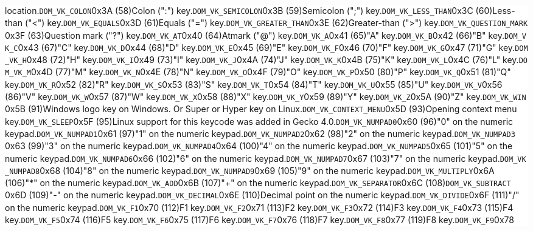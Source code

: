 location.</td></tr><tr class="even"><td><code>DOM_VK_COLON</code></td><td>0x3A (58)</td><td>Colon (":") key.</td></tr><tr class="odd"><td><code>DOM_VK_SEMICOLON</code></td><td>0x3B (59)</td><td>Semicolon (";") key.</td></tr><tr class="even"><td><code>DOM_VK_LESS_THAN</code></td><td>0x3C (60)</td><td>Less-than ("&lt;") key.</td></tr><tr class="odd"><td><code>DOM_VK_EQUALS</code></td><td>0x3D (61)</td><td>Equals ("=") key.</td></tr><tr class="even"><td><code>DOM_VK_GREATER_THAN</code></td><td>0x3E (62)</td><td>Greater-than ("&gt;") key.</td></tr><tr class="odd"><td><code>DOM_VK_QUESTION_MARK</code></td><td>0x3F (63)</td><td>Question mark ("?") key.</td></tr><tr class="even"><td><code>DOM_VK_AT</code></td><td>0x40 (64)</td><td>Atmark ("@") key.</td></tr><tr class="odd"><td><code>DOM_VK_A</code></td><td>0x41 (65)</td><td>"A" key.</td></tr><tr class="even"><td><code>DOM_VK_B</code></td><td>0x42 (66)</td><td>"B" key.</td></tr><tr class="odd"><td><code>DOM_VK_C</code></td><td>0x43 (67)</td><td>"C" key.</td></tr><tr class="even"><td><code>DOM_VK_D</code></td><td>0x44 (68)</td><td>"D" key.</td></tr><tr class="odd"><td><code>DOM_VK_E</code></td><td>0x45 (69)</td><td>"E" key.</td></tr><tr class="even"><td><code>DOM_VK_F</code></td><td>0x46 (70)</td><td>"F" key.</td></tr><tr class="odd"><td><code>DOM_VK_G</code></td><td>0x47 (71)</td><td>"G" key.</td></tr><tr class="even"><td><code>DOM_VK_H</code></td><td>0x48 (72)</td><td>"H" key.</td></tr><tr class="odd"><td><code>DOM_VK_I</code></td><td>0x49 (73)</td><td>"I" key.</td></tr><tr class="even"><td><code>DOM_VK_J</code></td><td>0x4A (74)</td><td>"J" key.</td></tr><tr class="odd"><td><code>DOM_VK_K</code></td><td>0x4B (75)</td><td>"K" key.</td></tr><tr class="even"><td><code>DOM_VK_L</code></td><td>0x4C (76)</td><td>"L" key.</td></tr><tr class="odd"><td><code>DOM_VK_M</code></td><td>0x4D (77)</td><td>"M" key.</td></tr><tr class="even"><td><code>DOM_VK_N</code></td><td>0x4E (78)</td><td>"N" key.</td></tr><tr class="odd"><td><code>DOM_VK_O</code></td><td>0x4F (79)</td><td>"O" key.</td></tr><tr class="even"><td><code>DOM_VK_P</code></td><td>0x50 (80)</td><td>"P" key.</td></tr><tr class="odd"><td><code>DOM_VK_Q</code></td><td>0x51 (81)</td><td>"Q" key.</td></tr><tr class="even"><td><code>DOM_VK_R</code></td><td>0x52 (82)</td><td>"R" key.</td></tr><tr class="odd"><td><code>DOM_VK_S</code></td><td>0x53 (83)</td><td>"S" key.</td></tr><tr class="even"><td><code>DOM_VK_T</code></td><td>0x54 (84)</td><td>"T" key.</td></tr><tr class="odd"><td><code>DOM_VK_U</code></td><td>0x55 (85)</td><td>"U" key.</td></tr><tr class="even"><td><code>DOM_VK_V</code></td><td>0x56 (86)</td><td>"V" key.</td></tr><tr class="odd"><td><code>DOM_VK_W</code></td><td>0x57 (87)</td><td>"W" key.</td></tr><tr class="even"><td><code>DOM_VK_X</code></td><td>0x58 (88)</td><td>"X" key.</td></tr><tr class="odd"><td><code>DOM_VK_Y</code></td><td>0x59 (89)</td><td>"Y" key.</td></tr><tr class="even"><td><code>DOM_VK_Z</code></td><td>0x5A (90)</td><td>"Z" key.</td></tr><tr class="odd"><td><code>DOM_VK_WIN</code></td><td>0x5B (91)</td><td>Windows logo key on Windows. Or Super or Hyper key on Linux.</td></tr><tr class="even"><td><code>DOM_VK_CONTEXT_MENU</code></td><td>0x5D (93)</td><td>Opening context menu key.</td></tr><tr class="odd"><td><code>DOM_VK_SLEEP</code></td><td>0x5F (95)</td><td>Linux support for this keycode was added in Gecko 4.0.</td></tr><tr class="even"><td><code>DOM_VK_NUMPAD0</code></td><td>0x60 (96)</td><td>"0" on the numeric keypad.</td></tr><tr class="odd"><td><code>DOM_VK_NUMPAD1</code></td><td>0x61 (97)</td><td>"1" on the numeric keypad.</td></tr><tr class="even"><td><code>DOM_VK_NUMPAD2</code></td><td>0x62 (98)</td><td>"2" on the numeric keypad.</td></tr><tr class="odd"><td><code>DOM_VK_NUMPAD3</code></td><td>0x63 (99)</td><td>"3" on the numeric keypad.</td></tr><tr class="even"><td><code>DOM_VK_NUMPAD4</code></td><td>0x64 (100)</td><td>"4" on the numeric keypad.</td></tr><tr class="odd"><td><code>DOM_VK_NUMPAD5</code></td><td>0x65 (101)</td><td>"5" on the numeric keypad.</td></tr><tr class="even"><td><code>DOM_VK_NUMPAD6</code></td><td>0x66 (102)</td><td>"6" on the numeric keypad.</td></tr><tr class="odd"><td><code>DOM_VK_NUMPAD7</code></td><td>0x67 (103)</td><td>"7" on the numeric keypad.</td></tr><tr class="even"><td><code>DOM_VK_NUMPAD8</code></td><td>0x68 (104)</td><td>"8" on the numeric keypad.</td></tr><tr class="odd"><td><code>DOM_VK_NUMPAD9</code></td><td>0x69 (105)</td><td>"9" on the numeric keypad.</td></tr><tr class="even"><td><code>DOM_VK_MULTIPLY</code></td><td>0x6A (106)</td><td>"*" on the numeric keypad.</td></tr><tr class="odd"><td><code>DOM_VK_ADD</code></td><td>0x6B (107)</td><td>"+" on the numeric keypad.</td></tr><tr class="even"><td><code>DOM_VK_SEPARATOR</code></td><td>0x6C (108)</td><td></td></tr><tr class="odd"><td><code>DOM_VK_SUBTRACT</code></td><td>0x6D (109)</td><td>"-" on the numeric keypad.</td></tr><tr class="even"><td><code>DOM_VK_DECIMAL</code></td><td>0x6E (110)</td><td>Decimal point on the numeric keypad.</td></tr><tr class="odd"><td><code>DOM_VK_DIVIDE</code></td><td>0x6F (111)</td><td>"/" on the numeric keypad.</td></tr><tr class="even"><td><code>DOM_VK_F1</code></td><td>0x70 (112)</td><td>F1 key.</td></tr><tr class="odd"><td><code>DOM_VK_F2</code></td><td>0x71 (113)</td><td>F2 key.</td></tr><tr class="even"><td><code>DOM_VK_F3</code></td><td>0x72 (114)</td><td>F3 key.</td></tr><tr class="odd"><td><code>DOM_VK_F4</code></td><td>0x73 (115)</td><td>F4 key.</td></tr><tr class="even"><td><code>DOM_VK_F5</code></td><td>0x74 (116)</td><td>F5 key.</td></tr><tr class="odd"><td><code>DOM_VK_F6</code></td><td>0x75 (117)</td><td>F6 key.</td></tr><tr class="even"><td><code>DOM_VK_F7</code></td><td>0x76 (118)</td><td>F7 key.</td></tr><tr class="odd"><td><code>DOM_VK_F8</code></td><td>0x77 (119)</td><td>F8 key.</td></tr><tr class="even"><td><code>DOM_VK_F9</code></td><td>0x78